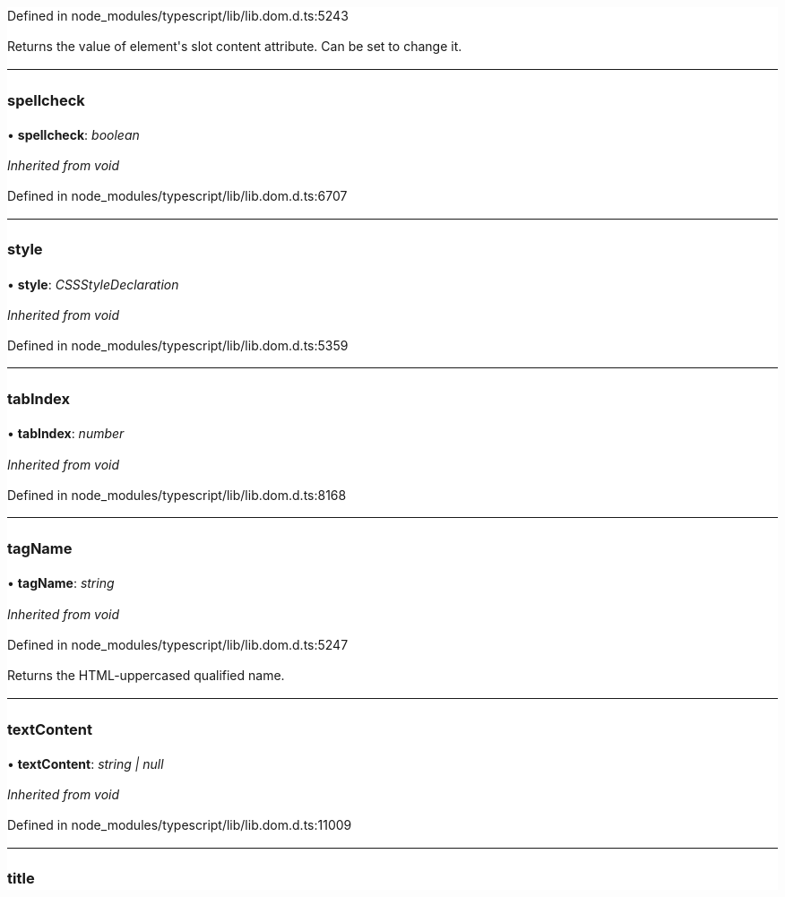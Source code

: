 Defined in node_modules/typescript/lib/lib.dom.d.ts:5243

Returns the value of element's slot content attribute. Can be set to change it.

___

###  spellcheck

• **spellcheck**: *boolean*

*Inherited from void*

Defined in node_modules/typescript/lib/lib.dom.d.ts:6707

___

###  style

• **style**: *CSSStyleDeclaration*

*Inherited from void*

Defined in node_modules/typescript/lib/lib.dom.d.ts:5359

___

###  tabIndex

• **tabIndex**: *number*

*Inherited from void*

Defined in node_modules/typescript/lib/lib.dom.d.ts:8168

___

###  tagName

• **tagName**: *string*

*Inherited from void*

Defined in node_modules/typescript/lib/lib.dom.d.ts:5247

Returns the HTML-uppercased qualified name.

___

###  textContent

• **textContent**: *string | null*

*Inherited from void*

Defined in node_modules/typescript/lib/lib.dom.d.ts:11009

___

###  title
